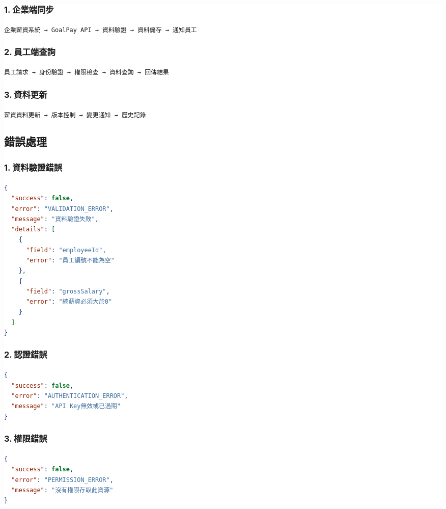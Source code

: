 ### 1. 企業端同步
```
企業薪資系統 → GoalPay API → 資料驗證 → 資料儲存 → 通知員工
```

### 2. 員工端查詢
```
員工請求 → 身份驗證 → 權限檢查 → 資料查詢 → 回傳結果
```

### 3. 資料更新
```
薪資資料更新 → 版本控制 → 變更通知 → 歷史記錄
```

## 錯誤處理

### 1. 資料驗證錯誤
```json
{
  "success": false,
  "error": "VALIDATION_ERROR",
  "message": "資料驗證失敗",
  "details": [
    {
      "field": "employeeId",
      "error": "員工編號不能為空"
    },
    {
      "field": "grossSalary",
      "error": "總薪資必須大於0"
    }
  ]
}
```

### 2. 認證錯誤
```json
{
  "success": false,
  "error": "AUTHENTICATION_ERROR",
  "message": "API Key無效或已過期"
}
```

### 3. 權限錯誤
```json
{
  "success": false,
  "error": "PERMISSION_ERROR",
  "message": "沒有權限存取此資源"
}
```
